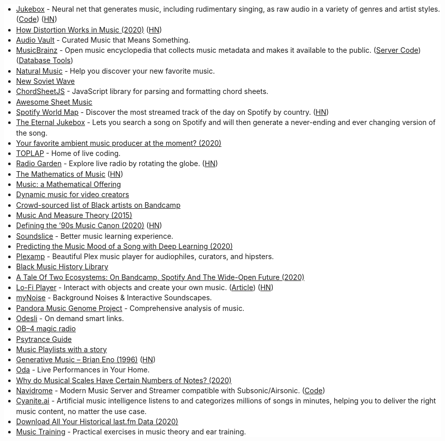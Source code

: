 - [Jukebox](https://openai.com/blog/jukebox/) - Neural net that generates music, including rudimentary singing, as raw audio in a variety of genres and artist styles. ([Code](https://github.com/openai/jukebox/)) ([HN](https://news.ycombinator.com/item?id=23032243))
- [How Distortion Works in Music (2020)](https://benmosheron.gitlab.io/blog/2020/04/26/distortion.html) ([HN](https://news.ycombinator.com/item?id=23232268))
- [Audio Vault](https://www.audio-vault.com/) - Curated Music that Means Something.
- [MusicBrainz](https://musicbrainz.org/) - Open music encyclopedia that collects music metadata and makes it available to the public. ([Server Code](https://github.com/metabrainz/musicbrainz-server)) ([Database Tools](https://github.com/acoustid/mbdata))
- [Natural Music](https://www.naturalmusic.co/) - Help you discover your new favorite music.
- [New Soviet Wave](https://newsovietwave.com/)
- [ChordSheetJS](https://github.com/martijnversluis/ChordSheetJS) - JavaScript library for parsing and formatting chord sheets.
- [Awesome Sheet Music](https://github.com/ad-si/awesome-sheet-music)
- [Spotify World Map](https://www.worldspotify.com/) - Discover the most streamed track of the day on Spotify by country. ([HN](https://news.ycombinator.com/item?id=23343466))
- [The Eternal Jukebox](https://eternalbox.dev/jukebox_index.html) - Lets you search a song on Spotify and will then generate a never-ending and ever changing version of the song.
- [Your favorite ambient music producer at the moment? (2020)](https://www.reddit.com/r/ambientmusic/comments/gwqd29/your_favorite_ambient_music_producer_at_the_moment/)
- [TOPLAP](https://toplap.org/) - Home of live coding.
- [Radio Garden](http://radio.garden/) - Explore live radio by rotating the globe. ([HN](https://news.ycombinator.com/item?id=23477771))
- [The Mathematics of Music](https://imaginary.org/sites/default/files/20190911-lala-booklet-v0.4-web-text.pdf) ([HN](https://news.ycombinator.com/item?id=23486452))
- [Music: a Mathematical Offering](https://homepages.abdn.ac.uk/d.j.benson/pages/html/maths-music.html)
- [Dynamic music for video creators](https://www.moodelizer.com/studio/music-for-video)
- [Crowd-sourced list of Black artists on Bandcamp](https://www.blackbandcamp.info/#/)
- [Music And Measure Theory (2015)](https://www.youtube.com/watch?v=cyW5z-M2yzw)
- [Defining the ’90s Music Canon (2020)](https://pudding.cool/2020/07/song-decay/) ([HN](https://news.ycombinator.com/item?id=23919786))
- [Soundslice](https://www.soundslice.com/) - Better music learning experience.
- [Predicting the Music Mood of a Song with Deep Learning (2020)](https://towardsdatascience.com/predicting-the-music-mood-of-a-song-with-deep-learning-c3ac2b45229e)
- [Plexamp](https://plexamp.com/) - Beautiful Plex music player for audiophiles, curators, and hipsters.
- [Black Music History Library](https://blackmusiclibrary.com/Library)
- [A Tale Of Two Ecosystems: On Bandcamp, Spotify And The Wide-Open Future (2020)](https://www.npr.org/2020/08/19/903547253/a-tale-of-two-ecosystems-on-bandcamp-spotify-and-the-wide-open-future?t=1598103940702)
- [Lo-Fi Player](https://magenta.github.io/lofi-player/) - Interact with objects and create your own music. ([Article](https://magenta.tensorflow.org/lofi-player)) ([HN](https://news.ycombinator.com/item?id=24389748))
- [myNoise](https://mynoise.net/) - Background Noises & Interactive Soundscapes.
- [Pandora Music Genome Project](https://www.pandora.com/about/mgp) - Comprehensive analysis of music.
- [Odesli](https://odesli.co/) - On demand smart links.
- [OB–4 magic radio](https://teenage.engineering/products/ob-4)
- [Psytrance Guide](http://www.psytranceguide.com/)
- [Music Playlists with a story](https://www.youtube.com/channel/UCWlhyyYBiD67Aju1CXUgaug/videos)
- [Generative Music – Brian Eno (1996)](https://inmotionmagazine.com/eno1.html) ([HN](https://news.ycombinator.com/item?id=24702201))
- [Oda](https://oda.co/) - Live Performances in Your Home.
- [Why do Musical Scales Have Certain Numbers of Notes? (2020)](https://www.lucaspauker.ml/articles/16)
- [Navidrome](https://www.navidrome.org/) - Modern Music Server and Streamer compatible with Subsonic/Airsonic. ([Code](https://github.com/deluan/navidrome))
- [Cyanite.ai](https://cyanite.ai/) - Artificial music intelligence listens to and categorizes millions of songs in minutes, helping you to deliver the right music content, no matter the use case.
- [Download All Your Historical last.fm Data (2020)](https://mathieuhendey.com/2020/10/download-all-your-historical-last.fm-data/)
- [Music Training](https://github.com/g-r-a-n-t/music-training) - Practical exercises in music theory and ear training.